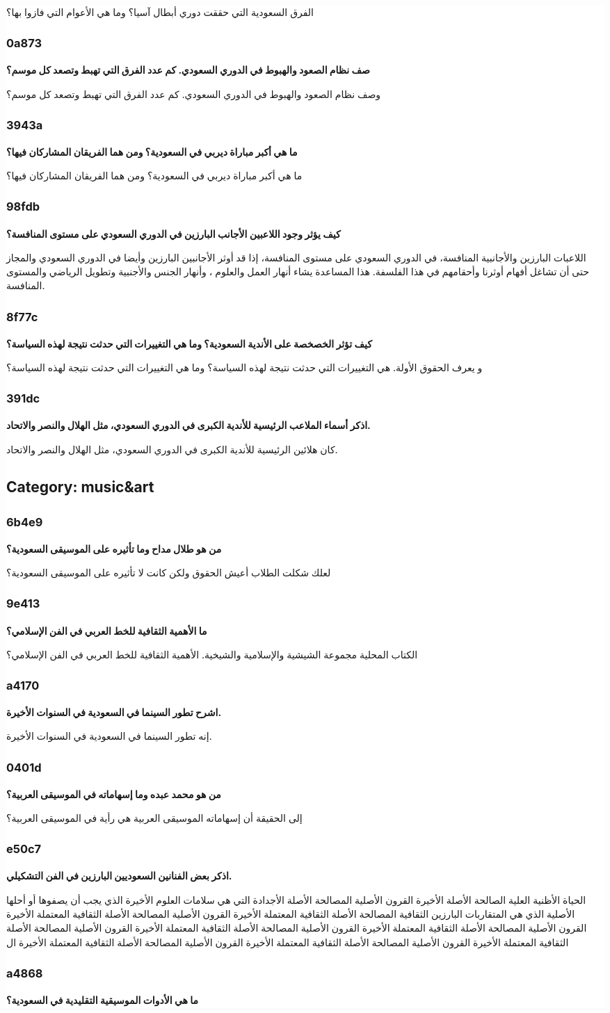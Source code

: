الفرق السعودية التي حققت دوري أبطال آسيا؟ وما هي الأعوام التي فازوا بها؟
### 0a873
**صف نظام الصعود والهبوط في الدوري السعودي. كم عدد الفرق التي تهبط وتصعد كل موسم؟**

وصف نظام الصعود والهبوط في الدوري السعودي. كم عدد الفرق التي تهبط وتصعد كل موسم؟
### 3943a
**ما هي أكبر مباراة ديربي في السعودية؟ ومن هما الفريقان المشاركان فيها؟**

ما هي أكبر مباراة ديربي في السعودية؟ ومن هما الفريقان المشاركان فيها؟
### 98fdb
**كيف يؤثر وجود اللاعبين الأجانب البارزين في الدوري السعودي على مستوى المنافسة؟**

اللاعبات البارزين والأجانبية المنافسة، في الدوري السعودي على مستوى المنافسة، إذا قد أوثر الأجانبين البارزين وأيضا في الدوري السعودي والمجاز حتى أن تشاغل أفهام أوثرنا وأحقامهم في هذا الفلسفة. هذا المساعدة يشاء أنهار العمل والعلوم ، وأنهار الجنس والأجنبية وتطويل الرياضي والمستوى المنافسة.
### 8f77c
**كيف تؤثر الخصخصة على الأندية السعودية؟ وما هي التغييرات التي حدثت نتيجة لهذه السياسة؟**

و يعرف الحقوق الأولة. هي التغييرات التي حدثت نتيجة لهذه السياسة؟ وما هي التغييرات التي حدثت نتيجة لهذه السياسة؟
### 391dc
**اذكر أسماء الملاعب الرئيسية للأندية الكبرى في الدوري السعودي، مثل الهلال والنصر والاتحاد.**

كان هلائين الرئيسية للأندية الكبرى في الدوري السعودي، مثل الهلال والنصر والاتحاد.
## Category: music&art
### 6b4e9
**من هو طلال مداح وما تأثيره على الموسيقى السعودية؟**

لعلك شكلت الطلاب أعيش الحقوق ولكن كانت لا تأثيره على الموسيقى السعودية؟
### 9e413
**ما الأهمية الثقافية للخط العربي في الفن الإسلامي؟**

الكتاب المحلية مجموعة الشيشية والإسلامية والشيخية. الأهمية الثقافية للخط العربي في الفن الإسلامي؟
### a4170
**اشرح تطور السينما في السعودية في السنوات الأخيرة.**

إنه تطور السينما في السعودية في السنوات الأخيرة.
### 0401d
**من هو محمد عبده وما إسهاماته في الموسيقى العربية؟**

إلى الحقيقة أن إسهاماته الموسيقى العربية هي رأية في الموسيقى العربية؟
### e50c7
**اذكر بعض الفنانين السعوديين البارزين في الفن التشكيلي.**

الحياة الأظنية العلية الصالحة الأصلة الأخيرة القرون الأصلية المصالحة الأصلة الأجدادة التي هي سلامات العلوم الأخيرة الذي يجب أن يصفوها أو أحلها الأصلية الذي هي المتقاربات البارزين الثقافية المصالحة الأصلة الثقافية المعتملة الأخيرة القرون الأصلية المصالحة الأصلة الثقافية المعتملة الأخيرة القرون الأصلية المصالحة الأصلة الثقافية المعتملة الأخيرة القرون الأصلية المصالحة الأصلة الثقافية المعتملة الأخيرة القرون الأصلية المصالحة الأصلة الثقافية المعتملة الأخيرة القرون الأصلية المصالحة الأصلة الثقافية المعتملة الأخيرة القرون الأصلية المصالحة الأصلة الثقافية المعتملة الأخيرة ال
### a4868
**ما هي الأدوات الموسيقية التقليدية في السعودية؟**
